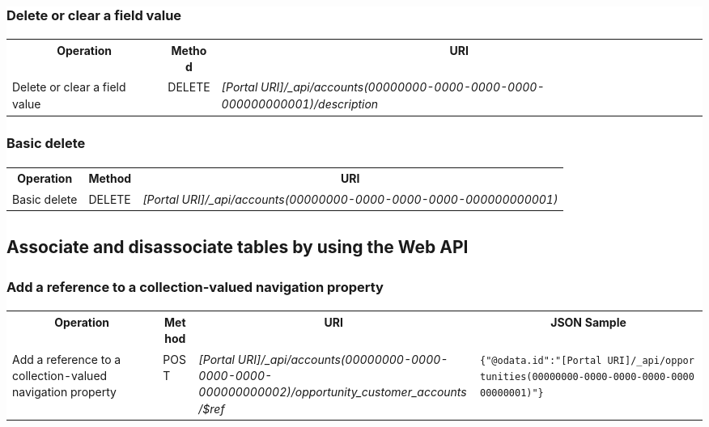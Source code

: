 ### Delete or clear a field value

<table>
  <tr>
    <th>Operation</th>
    <th>Method</th>
    <th>URI</th>
  </tr>
  <tr>
    <td>Delete or clear a field value</td>
    <td>DELETE</td>
    <td><i>[Portal URI]/_api/accounts(00000000-0000-0000-0000-000000000001)/description</i></td>
  </tr>
</table>

### Basic delete

<table>
  <tr>
    <th>Operation</th>
    <th>Method</th>
    <th>URI</th>
  </tr>
  <tr>
    <td>Basic delete</td>
    <td>DELETE</td>
    <td><i>[Portal URI]/_api/accounts(00000000-0000-0000-0000-000000000001)</i></td>    
  </tr>
</table>

## Associate and disassociate tables by using the Web API

### Add a reference to a collection-valued navigation property

<table>
  <tr>
    <th>Operation</th>
    <th>Method</th>
    <th>URI</th>
    <th>JSON Sample</th>
  </tr>
  <tr>
    <td>Add a reference to a collection-valued navigation property</td>
    <td>POST</td>
    <td><i>[Portal URI]/_api/accounts(00000000-0000-0000-0000-000000000002)/opportunity_customer_accounts/$ref</i></td>
    <td><code>{"@odata.id":"[Portal URI]/_api/opportunities(00000000-0000-0000-0000-000000000001)"}</code></td>
  </tr>
</table>

